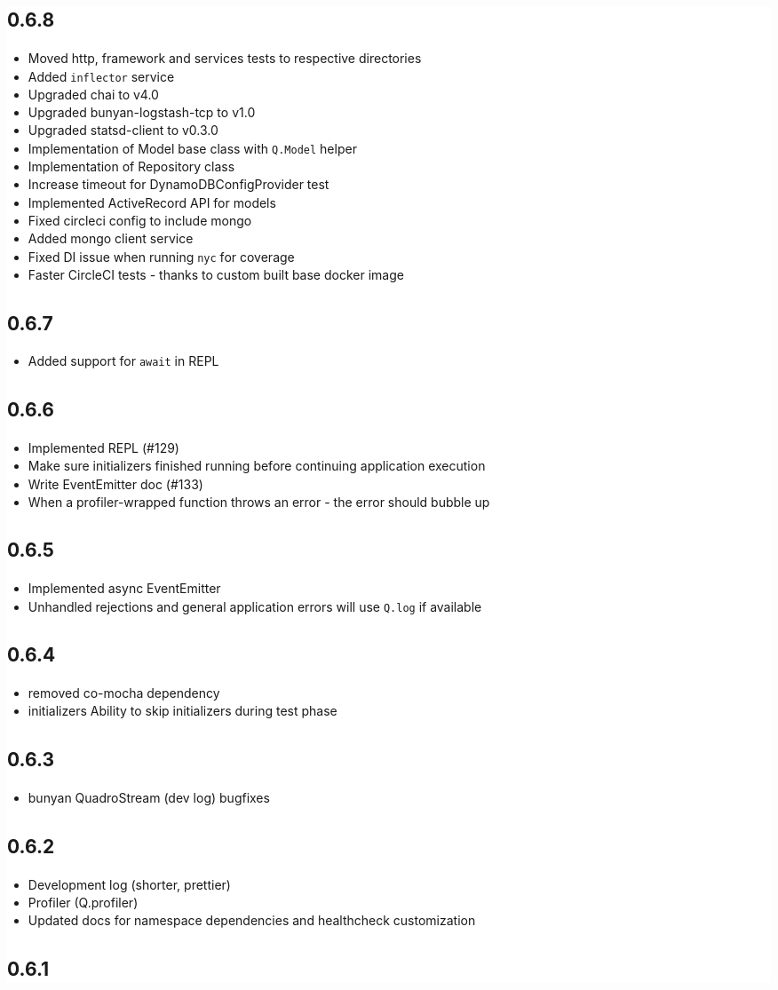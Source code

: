 ## 0.6.8

- Moved http, framework and services tests to respective directories
- Added `inflector` service
- Upgraded chai to v4.0
- Upgraded bunyan-logstash-tcp to v1.0
- Upgraded statsd-client to v0.3.0
- Implementation of Model base class with `Q.Model` helper
- Implementation of Repository class
- Increase timeout for DynamoDBConfigProvider test
- Implemented ActiveRecord API for models
- Fixed circleci config to include mongo
- Added mongo client service
- Fixed DI issue when running `nyc` for coverage
- Faster CircleCI tests - thanks to custom built base docker image

## 0.6.7

- Added support for `await` in REPL

## 0.6.6

- Implemented REPL (#129)
- Make sure initializers finished running before continuing application execution
- Write EventEmitter doc (#133)
- When a profiler-wrapped function throws an error - the error should bubble up

## 0.6.5

- Implemented async EventEmitter
- Unhandled rejections and general application errors will use `Q.log` if available

## 0.6.4

- removed co-mocha dependency
- initializers Ability to skip initializers during test phase

## 0.6.3

- bunyan QuadroStream (dev log) bugfixes

## 0.6.2

- Development log (shorter, prettier)
- Profiler (Q.profiler)
- Updated docs for namespace dependencies and healthcheck customization

## 0.6.1
